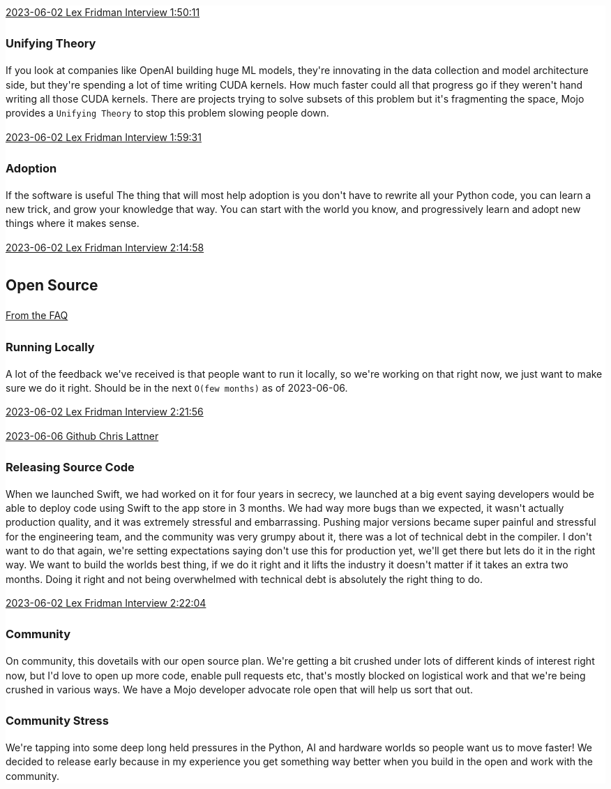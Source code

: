 [2023-06-02 Lex Fridman Interview 1:50:11](https://youtu.be/pdJQ8iVTwj8?t=6611)

### Unifying Theory
If you look at companies like OpenAI building huge ML models, they're innovating in the data collection and model architecture side, but they're spending a lot of time writing CUDA kernels. How much faster could all that progress go if they weren't hand writing all those CUDA kernels. There are projects trying to solve subsets of this problem but it's fragmenting the space, Mojo provides a `Unifying Theory` to stop this problem slowing people down.

[2023-06-02 Lex Fridman Interview 1:59:31](https://youtu.be/pdJQ8iVTwj8?t=7171)

### Adoption
If the software is useful The thing that will most help adoption is you don't have to rewrite all your Python code, you can learn a new trick, and grow your knowledge that way. You can start with the world you know, and progressively learn and adopt new things where it makes sense.

[2023-06-02 Lex Fridman Interview 2:14:58](https://youtu.be/pdJQ8iVTwj8?t=7834)


## Open Source
[From the FAQ](https://docs.modular.com/mojo/faq.html#will-mojo-be-open-sourced)

### Running Locally
A lot of the feedback we've received is that people want to run it locally, so we're working on that right now, we just want to make sure we do it right. Should be in the next `O(few months)` as of 2023-06-06.

[2023-06-02 Lex Fridman Interview 2:21:56](https://youtu.be/pdJQ8iVTwj8?t=8516)

[2023-06-06 Github Chris Lattner](https://github.com/modularml/mojo/discussions/327#discussioncomment-6095594)


### Releasing Source Code
When we launched Swift, we had worked on it for four years in secrecy, we launched at a big event saying developers would be able to deploy code using Swift to the app store in 3 months. We had way more bugs than we expected, it wasn't actually production quality, and it was extremely stressful and embarrassing. Pushing major versions became super painful and stressful for the engineering team, and the community was very grumpy about it, there was a lot of technical debt in the compiler. I don't want to do that again, we're setting expectations saying don't use this for production yet, we'll get there but lets do it in the right way. We want to build the worlds best thing, if we do it right and it lifts the industry it doesn't matter if it takes an extra two months. Doing it right and not being overwhelmed with technical debt is absolutely the right thing to do.

[2023-06-02 Lex Fridman Interview 2:22:04](https://youtu.be/pdJQ8iVTwj8?t=8524)

### Community
On community, this dovetails with our open source plan.  We're getting a bit crushed under lots of different kinds of interest right now, but I'd love to open up more code, enable pull requests etc, that's mostly blocked on logistical work and that we're being crushed in various ways. We have a Mojo developer advocate role open that will help us sort that out.

### Community Stress
We're tapping into some deep long held pressures in the Python, AI and hardware worlds so people want us to move faster! We decided to release early because in my experience you get something way better when you build in the open and work with the community.
